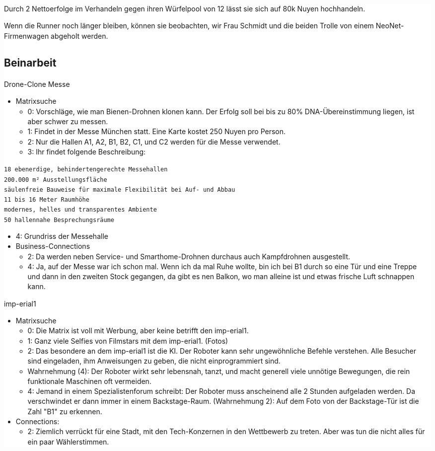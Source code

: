 Durch 2 Nettoerfolge im Verhandeln gegen ihren Würfelpool von 12 lässt sie sich
auf 80k Nuyen hochhandeln.

Wenn die Runner noch länger bleiben, können sie beobachten, wir Frau Schmidt
und die beiden Trolle von einem NeoNet-Firmenwagen abgeholt werden.

## Beinarbeit

Drone-Clone Messe
* Matrixsuche
  * 0: Vorschläge, wie man Bienen-Drohnen klonen kann. Der Erfolg soll bei bis
    zu 80% DNA-Übereinstimmung liegen, ist aber schwer zu messen.
  * 1: Findet in der Messe München statt. Eine Karte kostet 250 Nuyen pro
    Person.
  * 2: Nur die Hallen A1, A2, B1, B2, C1, und C2  werden für die Messe
    verwendet.
  * 3: Ihr findet folgende Beschreibung:

```
18 ebenerdige, behindertengerechte Messehallen
200.000 m² Ausstellungsfläche
säulenfreie Bauweise für maximale Flexibilität bei Auf- und Abbau
11 bis 16 Meter Raumhöhe
modernes, helles und transparentes Ambiente
50 hallennahe Besprechungsräume
```

  * 4: Grundriss der Messehalle
* Business-Connections
  * 2: Da werden neben Service- und Smarthome-Drohnen durchaus auch
    Kampfdrohnen ausgestellt.
  * 4: Ja, auf der Messe war ich schon mal. Wenn ich da mal Ruhe wollte, bin
    ich bei B1 durch so eine Tür und eine Treppe und dann in den zweiten Stock
    gegangen, da gibt es nen Balkon, wo man alleine ist und etwas frische Luft
    schnappen kann.

imp-erial1
* Matrixsuche
  * 0: Die Matrix ist voll mit Werbung, aber keine betrifft den imp-erial1.
  * 1: Ganz viele Selfies von Filmstars mit dem imp-erial1. (Fotos)
  * 2: Das besondere an dem imp-erial1 ist die KI. Der Roboter kann sehr
    ungewöhnliche Befehle verstehen. Alle Besucher sind eingeladen, ihm
    Anweisungen zu geben, die nicht einprogrammiert sind.
  * Wahrnehmung (4): Der Roboter wirkt sehr lebensnah, tanzt, und macht
    generell viele unnötige Bewegungen, die rein funktionale Maschinen oft
    vermeiden.
  * 4: Jemand in einem Spezialistenforum schreibt: Der Roboter muss anscheinend
    alle 2 Stunden aufgeladen werden. Da verschwindet er dann immer in einem
    Backstage-Raum. (Wahrnehmung 2): Auf dem Foto von der Backstage-Tür ist die
    Zahl "B1" zu erkennen.
* Connections:
  * 2: Ziemlich verrückt für eine Stadt, mit den Tech-Konzernen in den
    Wettbewerb zu treten. Aber was tun die nicht alles für ein paar
    Wählerstimmen.
